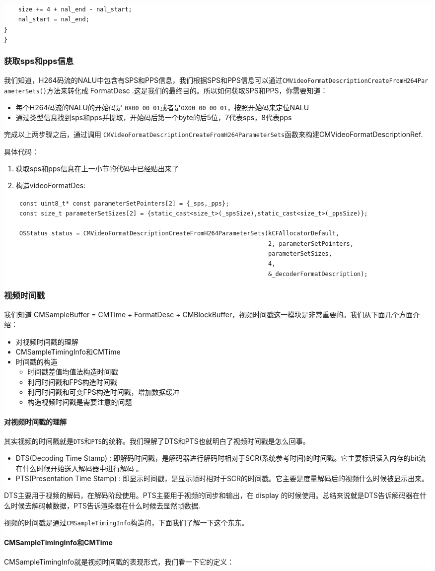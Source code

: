         size += 4 + nal_end - nal_start;
        nal_start = nal_end;
    }
	}

### 获取sps和pps信息

我们知道，H264码流的NALU中包含有SPS和PPS信息，我们根据SPS和PPS信息可以通过`CMVideoFormatDescriptionCreateFromH264ParameterSets()`方法来转化成 FormatDesc .这是我们的最终目的。所以如何获取SPS和PPS，你需要知道：

* 每个H264码流的NALU的开始码是 `0X00 00 01`或者是`OX00 00 00 01`，按照开始码来定位NALU
* 通过类型信息找到sps和pps并提取，开始码后第一个byte的后5位，7代表sps，8代表pps

完成以上两步骤之后，通过调用 `CMVideoFormatDescriptionCreateFromH264ParameterSets`函数来构建CMVideoFormatDescriptionRef.

具体代码：

1. 获取sps和pps信息在上一小节的代码中已经贴出来了
2. 构造videoFormatDes:

		const uint8_t* const parameterSetPointers[2] = {_sps,_pps};
	    const size_t parameterSetSizes[2] = {static_cast<size_t>(_spsSize),static_cast<size_t>(_ppsSize)};
	    
	    OSStatus status = CMVideoFormatDescriptionCreateFromH264ParameterSets(kCFAllocatorDefault,
	                                                                          2, parameterSetPointers,
	                                                                          parameterSetSizes,
	                                                                          4,
	                                                                          &_decoderFormatDescription);

### 视频时间戳

我们知道 CMSampleBuffer = CMTime + FormatDesc + CMBlockBuffer，视频时间戳这一模块是非常重要的。我们从下面几个方面介绍：

* 对视频时间戳的理解
* CMSampleTimingInfo和CMTime
* 时间戳的构造
	* 时间戳差值均值法构造时间戳
	* 利用时间戳和FPS构造时间戳
	* 利用时间戳和可变FPS构造时间戳，增加数据缓冲
	* 构造视频时间戳是需要注意的问题

#### 对视频时间戳的理解

其实视频的时间戳就是`DTS`和`PTS`的统称。我们理解了DTS和PTS也就明白了视频时间戳是怎么回事。

* DTS(Decoding Time Stamp) : 即解码时间戳，是解码器进行解码时相对于SCR(系统参考时间)的时间戳。它主要标识读入内存的bit流在什么时候开始送入解码器中进行解码 。
* PTS(Presentation Time Stamp) : 即显示时间戳，是显示帧时相对于SCR的时间戳。它主要是度量解码后的视频什么时候被显示出来。

DTS主要用于视频的解码，在解码阶段使用。PTS主要用于视频的同步和输出，在 display 的时候使用。总结来说就是DTS告诉解码器在什么时候去解码帧数据，PTS告诉渲染器在什么时候去显然帧数据.

视频的时间戳是通过`CMSampleTimingInfo`构造的，下面我们了解一下这个东东。

#### CMSampleTimingInfo和CMTime

CMSampleTimingInfo就是视频时间戳的表现形式，我们看一下它的定义：
